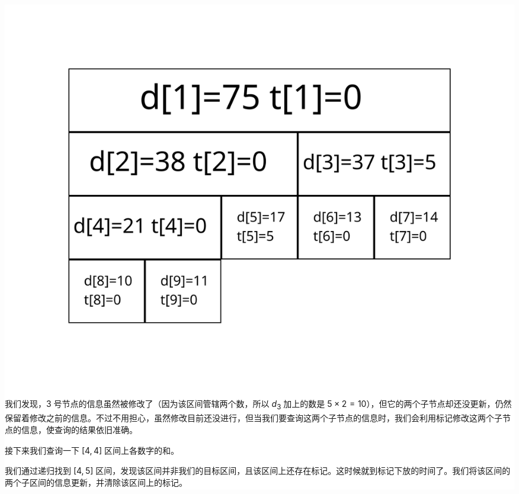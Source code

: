 ![](./images/segt3.svg)

我们发现，$3$ 号节点的信息虽然被修改了（因为该区间管辖两个数，所以 $d_3$ 加上的数是 $5 \times 2=10$），但它的两个子节点却还没更新，仍然保留着修改之前的信息。不过不用担心，虽然修改目前还没进行，但当我们要查询这两个子节点的信息时，我们会利用标记修改这两个子节点的信息，使查询的结果依旧准确。

接下来我们查询一下 $[4,4]$ 区间上各数字的和。

我们通过递归找到 $[4,5]$ 区间，发现该区间并非我们的目标区间，且该区间上还存在标记。这时候就到标记下放的时间了。我们将该区间的两个子区间的信息更新，并清除该区间上的标记。
